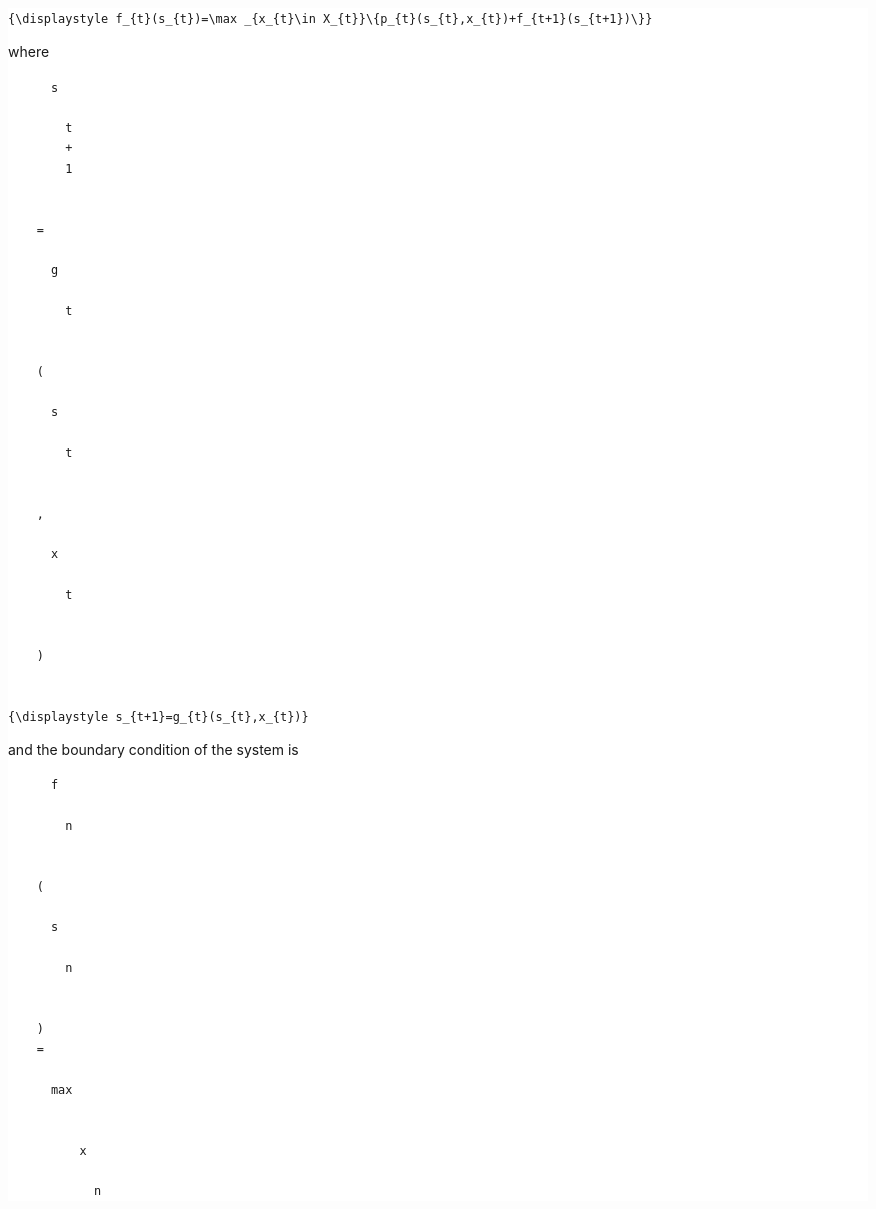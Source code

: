     {\displaystyle f_{t}(s_{t})=\max _{x_{t}\in X_{t}}\{p_{t}(s_{t},x_{t})+f_{t+1}(s_{t+1})\}}
  

where 
  
    
      
        
          s
          
            t
            +
            1
          
        
        =
        
          g
          
            t
          
        
        (
        
          s
          
            t
          
        
        ,
        
          x
          
            t
          
        
        )
      
    
    {\displaystyle s_{t+1}=g_{t}(s_{t},x_{t})}
  
 and the boundary condition of the system is 

  
    
      
        
          f
          
            n
          
        
        (
        
          s
          
            n
          
        
        )
        =
        
          max
          
            
              x
              
                n
              
            